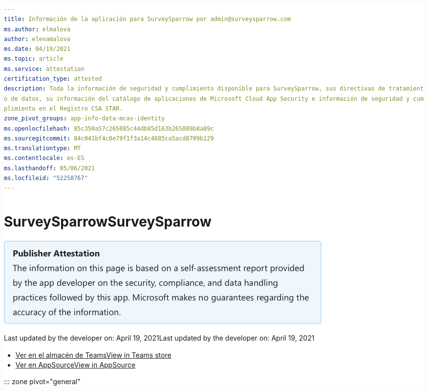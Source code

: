 ```yaml
---
title: Información de la aplicación para SurveySparrow por admin@surveysparrow.com
ms.author: elmalova
author: elenamalova
ms.date: 04/19/2021
ms.topic: article
ms.service: attestation
certification_type: attested
description: Toda la información de seguridad y cumplimiento disponible para SurveySparrow, sus directivas de tratamiento de datos, su información del catálogo de aplicaciones de Microsoft Cloud App Security e información de seguridad y cumplimiento en el Registro CSA STAR.
zone_pivot_groups: app-info-data-mcas-identity
ms.openlocfilehash: 85c350a57c265085c44db85d163b265089b8a89c
ms.sourcegitcommit: 84c041bf4c0e79f1f3a14c4885ca5acd8709b129
ms.translationtype: MT
ms.contentlocale: es-ES
ms.lasthandoff: 05/06/2021
ms.locfileid: "52258767"
---
```

# <a name="surveysparrow"></a><span data-ttu-id="1564f-103">SurveySparrow</span><span class="sxs-lookup"><span data-stu-id="1564f-103">SurveySparrow</span></span>

<p></p>
<img alt="Publisher Attestation: The information on this page is based on a self-assessment report provided by the app developer on the security, compliance, and data handling practices followed by this app. Microsoft makes no guarantees regarding the accuracy of the information." src="../media/attested.png" width="650" />
<p><span data-ttu-id="1564f-104">Last updated by the developer on: April 19, 2021</span><span class="sxs-lookup"><span data-stu-id="1564f-104">Last updated by the developer on: April 19, 2021</span></span></p>

* <span data-ttu-id="1564f-105"><a href="https://teams.microsoft.com/l/app/1b923c85-b04c-43d4-b2c2-0fdc0f598658" target="_blank">Ver en el almacén de Teams</a></span><span class="sxs-lookup"><span data-stu-id="1564f-105"><a href="https://teams.microsoft.com/l/app/1b923c85-b04c-43d4-b2c2-0fdc0f598658" target="_blank">View in Teams store</a></span></span>
* <span data-ttu-id="1564f-106"><a href="https://appsource.microsoft.com/product/office/WA200002257" target="_blank">Ver en AppSource</a></span><span class="sxs-lookup"><span data-stu-id="1564f-106"><a href="https://appsource.microsoft.com/product/office/WA200002257" target="_blank">View in AppSource</a></span></span>

::: zone pivot="general"
